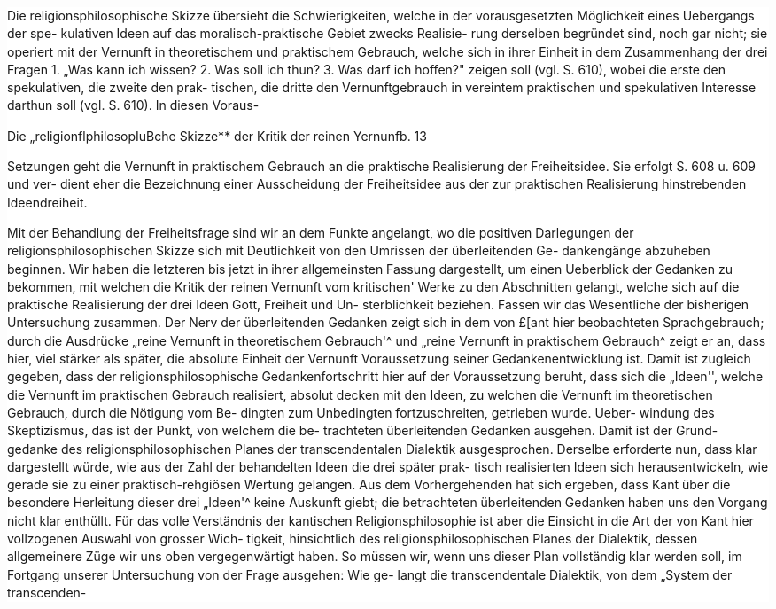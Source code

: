 Die religionsphilosophische Skizze übersieht die Schwierigkeiten, 
welche in der vorausgesetzten Möglichkeit eines Uebergangs der spe- 
kulativen Ideen auf das moralisch-praktische Gebiet zwecks Realisie- 
rung derselben begründet sind, noch gar nicht; sie operiert mit der 
Vernunft in theoretischem und praktischem Gebrauch, welche sich in 
ihrer Einheit in dem Zusammenhang der drei Fragen 1. „Was kann 
ich wissen? 2. Was soll ich thun? 3. Was darf ich hoffen?" zeigen soll 
(vgl. S. 610), wobei die erste den spekulativen, die zweite den prak- 
tischen, die dritte den Vernunftgebrauch in vereintem praktischen und 
spekulativen Interesse darthun soll (vgl. S. 610). In diesen Voraus- 



Die „religionflphilosopIuBche Skizze** der Kritik der reinen Yernunfb. 13 

Setzungen geht die Vernunft in praktischem Gebrauch an die praktische 
Realisierung der Freiheitsidee. Sie erfolgt S. 608 u. 609 und ver- 
dient eher die Bezeichnung einer Ausscheidung der Freiheitsidee aus 
der zur praktischen Realisierung hinstrebenden Ideendreiheit. 

Mit der Behandlung der Freiheitsfrage sind wir an dem Funkte 
angelangt, wo die positiven Darlegungen der religionsphilosophischen 
Skizze sich mit Deutlichkeit von den Umrissen der überleitenden Ge- 
dankengänge abzuheben beginnen. Wir haben die letzteren bis jetzt 
in ihrer allgemeinsten Fassung dargestellt, um einen Ueberblick der 
Gedanken zu bekommen, mit welchen die Kritik der reinen Vernunft 
vom kritischen' Werke zu den Abschnitten gelangt, welche sich auf 
die praktische Realisierung der drei Ideen Gott, Freiheit und Un- 
sterblichkeit beziehen. Fassen wir das Wesentliche der bisherigen 
Untersuchung zusammen. Der Nerv der überleitenden Gedanken zeigt 
sich in dem von £[ant hier beobachteten Sprachgebrauch; durch die 
Ausdrücke „reine Vernunft in theoretischem Gebrauch'^ und „reine 
Vernunft in praktischem Gebrauch^ zeigt er an, dass hier, viel stärker 
als später, die absolute Einheit der Vernunft Voraussetzung seiner 
Gedankenentwicklung ist. Damit ist zugleich gegeben, dass der 
religionsphilosophische Gedankenfortschritt hier auf der Voraussetzung 
beruht, dass sich die „Ideen'', welche die Vernunft im praktischen 
Gebrauch realisiert, absolut decken mit den Ideen, zu welchen die 
Vernunft im theoretischen Gebrauch, durch die Nötigung vom Be- 
dingten zum Unbedingten fortzuschreiten, getrieben wurde. Ueber- 
windung des Skeptizismus, das ist der Punkt, von welchem die be- 
trachteten überleitenden Gedanken ausgehen. Damit ist der Grund- 
gedanke des religionsphilosophischen Planes der transcendentalen 
Dialektik ausgesprochen. Derselbe erforderte nun, dass klar dargestellt 
würde, wie aus der Zahl der behandelten Ideen die drei später prak- 
tisch realisierten Ideen sich herausentwickeln, wie gerade sie zu einer 
praktisch-rehgiösen Wertung gelangen. Aus dem Vorhergehenden 
hat sich ergeben, dass Kant über die besondere Herleitung dieser 
drei „Ideen'^ keine Auskunft giebt; die betrachteten überleitenden 
Gedanken haben uns den Vorgang nicht klar enthüllt. Für das volle 
Verständnis der kantischen Religionsphilosophie ist aber die Einsicht 
in die Art der von Kant hier vollzogenen Auswahl von grosser Wich- 
tigkeit, hinsichtlich des religionsphilosophischen Planes der Dialektik, 
dessen allgemeinere Züge wir uns oben vergegenwärtigt haben. So 
müssen wir, wenn uns dieser Plan vollständig klar werden soll, im 
Fortgang unserer Untersuchung von der Frage ausgehen: Wie ge- 
langt die transcendentale Dialektik, von dem „System der transcenden- 
